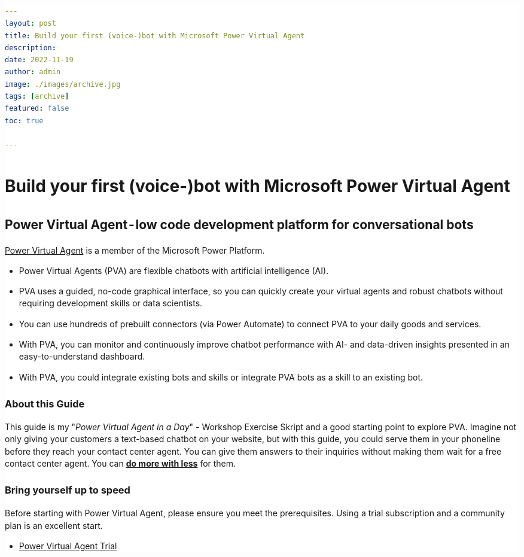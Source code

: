 ```yaml
---
layout: post
title: Build your first (voice-)bot with Microsoft Power Virtual Agent
description: 
date: 2022-11-19
author: admin
image: ./images/archive.jpg
tags: [archive]
featured: false
toc: true

---
```


# Build your first (voice-)bot with Microsoft Power Virtual Agent

## Power Virtual Agent - low code development platform for conversational bots

[Power Virtual Agent](https://learn.microsoft.com/en-us/power-virtual-agents/fundamentals-what-is-power-virtual-agents) is a member of the Microsoft Power Platform.

* Power Virtual Agents (PVA) are flexible chatbots with artificial intelligence (AI).

* PVA uses a guided, no-code graphical interface, so you can quickly create your virtual agents and robust chatbots without requiring development skills or data scientists.

* You can use hundreds of prebuilt connectors (via Power Automate) to connect PVA to your daily goods and services.

* With PVA, you can monitor and continuously improve chatbot performance with AI- and data-driven insights presented in an easy-to-understand dashboard.

* With PVA, you could integrate existing bots and skills or integrate PVA bots as a skill to an existing bot.

### About this Guide

This guide is my "*Power Virtual Agent in a Day*" - Workshop Exercise Skript and a good starting point to explore PVA. Imagine not only giving your customers a text-based chatbot on your website, but with this guide, you could serve them in your phoneline before they reach your contact center agent. You can give them answers to their inquiries without making them wait for a free contact center agent. You can [**do more with less**](https://twitter.com/satyanadella/status/1580252407472488448) for them.

### Bring yourself up to speed

Before starting with Power Virtual Agent, please ensure you meet the prerequisites. Using a trial subscription and a community plan is an excellent start.

* [Power Virtual Agent Trial](https://go.microsoft.com/fwlink/?LinkId=2107702&clcid=0xc07&cmpid=pva-home-hero-sta-buildchatbots)
